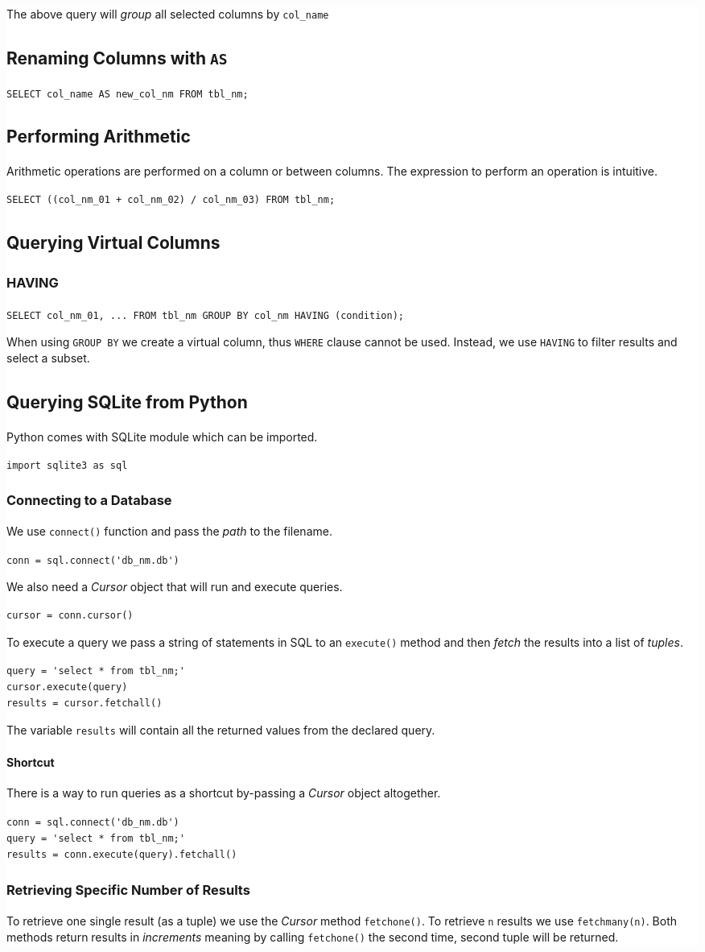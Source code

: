 The above query will *group* all selected columns by `col_name`

## Renaming Columns with `AS`

	SELECT col_name AS new_col_nm FROM tbl_nm;

## Performing Arithmetic

Arithmetic operations are performed on a column or between columns. The expression to perform an operation is intuitive.

	SELECT ((col_nm_01 + col_nm_02) / col_nm_03) FROM tbl_nm;

## Querying Virtual Columns

### HAVING

	SELECT col_nm_01, ... FROM tbl_nm GROUP BY col_nm HAVING (condition);

When using `GROUP BY` we create a virtual column, thus `WHERE` clause cannot be used. Instead, we use `HAVING` to filter results and select a subset.
 
## Querying SQLite from Python

Python comes with SQLite module which can be imported.

	import sqlite3 as sql

### Connecting to a Database

We use `connect()` function and pass the *path* to the filename.

	conn = sql.connect('db_nm.db')

We also need a *Cursor* object that will run and execute queries.

	cursor = conn.cursor()

To execute a query we pass a string of statements in SQL to an `execute()` method and then *fetch* the results into a list of *tuples*.

	query = 'select * from tbl_nm;'
	cursor.execute(query)
	results = cursor.fetchall()

The variable `results` will contain all the returned values from the declared query.

#### Shortcut

There is a way to run queries as a shortcut by-passing a *Cursor* object altogether.

	conn = sql.connect('db_nm.db')
	query = 'select * from tbl_nm;'
	results = conn.execute(query).fetchall()

### Retrieving Specific Number of Results
To retrieve one single result (as a tuple) we use the *Cursor* method `fetchone()`. To retrieve `n` results we use `fetchmany(n)`.
Both methods return results in *increments* meaning by calling `fetchone()` the second time, second tuple will be returned.
